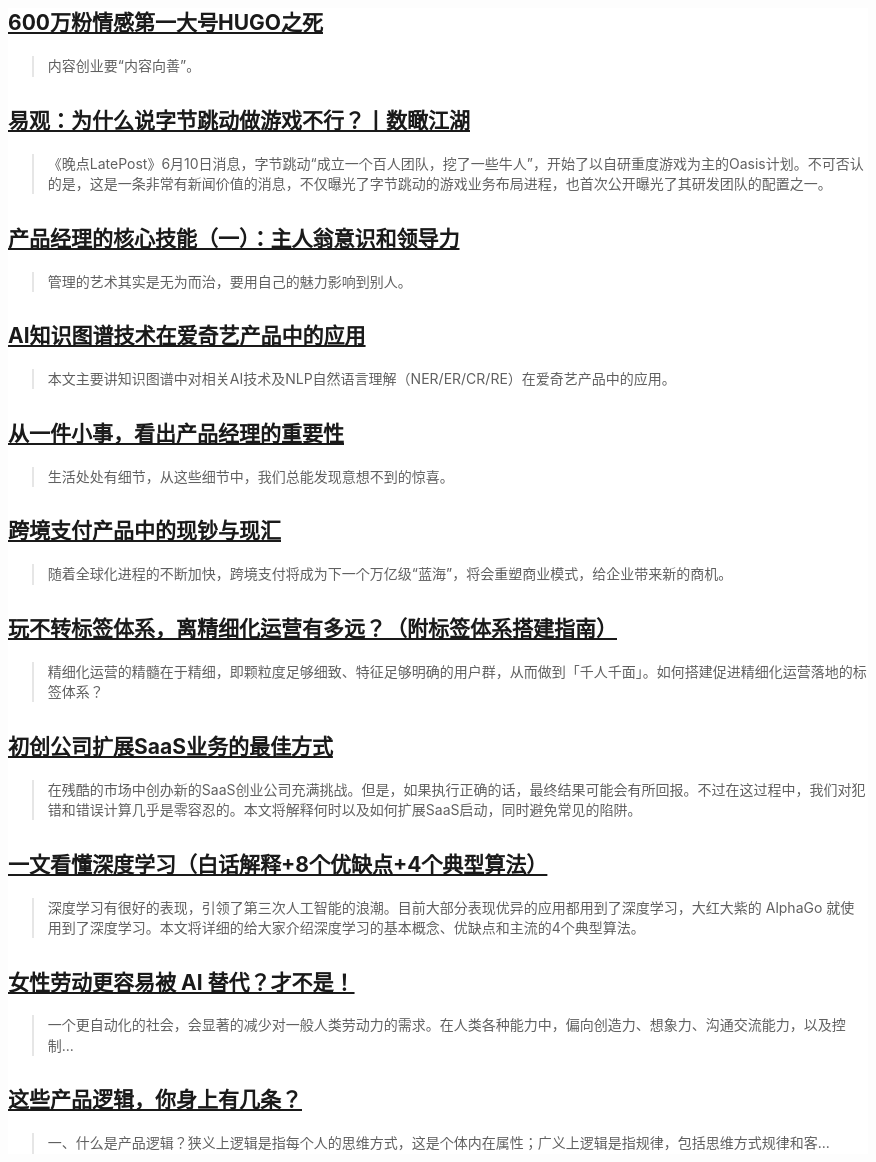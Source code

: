  ## [600万粉情感第一大号HUGO之死](http://www.chanpin100.com/article/109056)
 > 内容创业要“内容向善”。
 ## [易观：为什么说字节跳动做游戏不行？丨数瞰江湖](http://www.chanpin100.com/article/109051)
 > 《晚点LatePost》6月10日消息，字节跳动“成立一个百人团队，挖了一些牛人”，开始了以自研重度游戏为主的Oasis计划。不可否认的是，这是一条非常有新闻价值的消息，不仅曝光了字节跳动的游戏业务布局进程，也首次公开曝光了其研发团队的配置之一。
 ## [产品经理的核心技能（一）：主人翁意识和领导力](http://www.chanpin100.com/article/109041)
 > 管理的艺术其实是无为而治，要用自己的魅力影响到别人。
 ## [AI知识图谱技术在爱奇艺产品中的应用](http://www.chanpin100.com/article/109049)
 > 本文主要讲知识图谱中对相关AI技术及NLP自然语言理解（NER/ER/CR/RE）在爱奇艺产品中的应用。
 ## [从一件小事，看出产品经理的重要性](http://www.chanpin100.com/article/109050)
 > 生活处处有细节，从这些细节中，我们总能发现意想不到的惊喜。
 ## [跨境支付产品中的现钞与现汇](http://www.chanpin100.com/article/109048)
 > 随着全球化进程的不断加快，跨境支付将成为下一个万亿级“蓝海”，将会重塑商业模式，给企业带来新的商机。
 ## [玩不转标签体系，离精细化运营有多远？（附标签体系搭建指南）](http://www.chanpin100.com/article/109039)
 > 精细化运营的精髓在于精细，即颗粒度足够细致、特征足够明确的用户群，从而做到「千人千面」。如何搭建促进精细化运营落地的标签体系？
 ## [初创公司扩展SaaS业务的最佳方式](http://www.chanpin100.com/article/109038)
 > 在残酷的市场中创办新的SaaS创业公司充满挑战。但是，如果执行正确的话，最终结果可能会有所回报。不过在这过程中，我们对犯错和错误计算几乎是零容忍的。本文将解释何时以及如何扩展SaaS启动，同时避免常见的陷阱。
 ## [一文看懂深度学习（白话解释+8个优缺点+4个典型算法）](http://www.chanpin100.com/article/109037)
 > 深度学习有很好的表现，引领了第三次人工智能的浪潮。目前大部分表现优异的应用都用到了深度学习，大红大紫的 AlphaGo 就使用到了深度学习。本文将详细的给大家介绍深度学习的基本概念、优缺点和主流的4个典型算法。
 ## [​女性劳动更容易被 AI 替代？才不是！](http://www.pmtoo.com/article/78565.html)
 > 一个更自动化的社会，会显著的减少对一般人类劳动力的需求。在人类各种能力中，偏向创造力、想象力、沟通交流能力，以及控制...
 ## [这些产品逻辑，你身上有几条？](http://www.pmtoo.com/article/78562.html)
 > 一、什么是产品逻辑？狭义上逻辑是指每个人的思维方式，这是个体内在属性；广义上逻辑是指规律，包括思维方式规律和客...

    